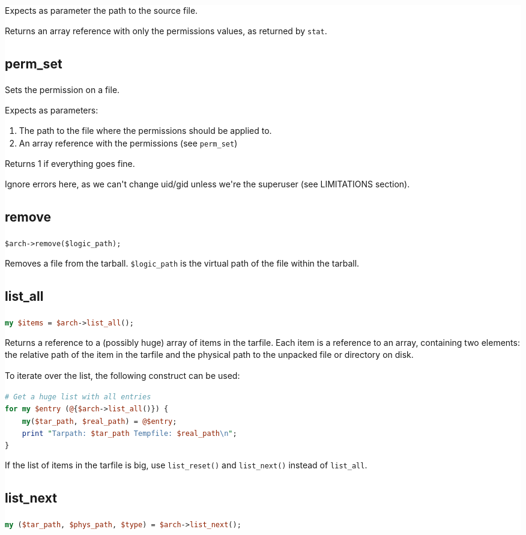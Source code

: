 Expects as parameter the path to the source file.

Returns an array reference with only the permissions values, as returned by `stat`.

## perm\_set

Sets the permission on a file.

Expects as parameters:

1. The path to the file where the permissions should be applied to.
2. An array reference with the permissions (see `perm_set`)

Returns 1 if everything goes fine.

Ignore errors here, as we can't change uid/gid unless we're the superuser (see LIMITATIONS section).

## remove

```
$arch->remove($logic_path);
```

Removes a file from the tarball. `$logic_path` is the virtual path
of the file within the tarball.

## list\_all

```perl
my $items = $arch->list_all();
```

Returns a reference to a (possibly huge) array of items in the
tarfile. Each item is a reference to an array, containing two
elements: the relative path of the item in the tarfile and the
physical path to the unpacked file or directory on disk.

To iterate over the list, the following construct can be used:

```perl
# Get a huge list with all entries
for my $entry (@{$arch->list_all()}) {
    my($tar_path, $real_path) = @$entry;
    print "Tarpath: $tar_path Tempfile: $real_path\n";
}
```

If the list of items in the tarfile is big, use `list_reset()` and
`list_next()` instead of `list_all`.

## list\_next

```perl
my ($tar_path, $phys_path, $type) = $arch->list_next();
```
